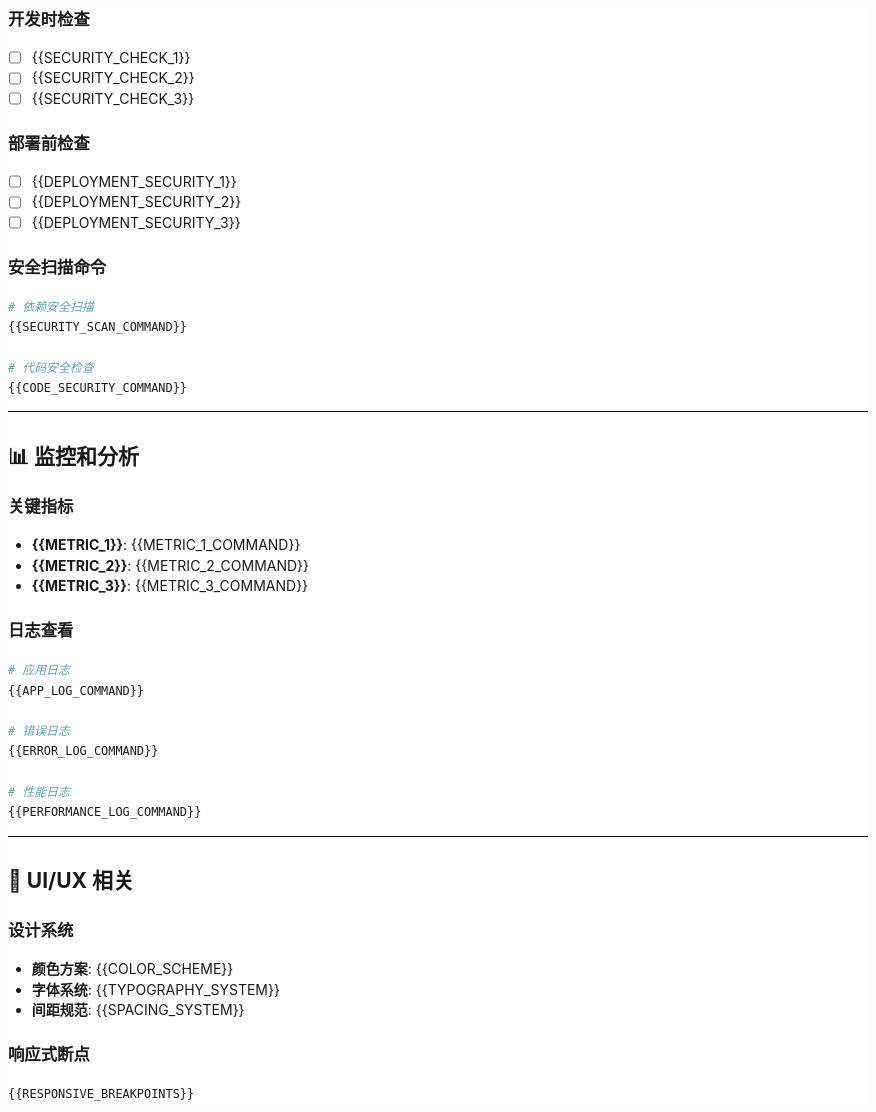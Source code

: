 ### 开发时检查
- [ ] {{SECURITY_CHECK_1}}
- [ ] {{SECURITY_CHECK_2}}
- [ ] {{SECURITY_CHECK_3}}

### 部署前检查
- [ ] {{DEPLOYMENT_SECURITY_1}}
- [ ] {{DEPLOYMENT_SECURITY_2}}
- [ ] {{DEPLOYMENT_SECURITY_3}}

### 安全扫描命令
```bash
# 依赖安全扫描
{{SECURITY_SCAN_COMMAND}}

# 代码安全检查
{{CODE_SECURITY_COMMAND}}
```

---

## 📊 监控和分析

### 关键指标
- **{{METRIC_1}}**: {{METRIC_1_COMMAND}}
- **{{METRIC_2}}**: {{METRIC_2_COMMAND}}
- **{{METRIC_3}}**: {{METRIC_3_COMMAND}}

### 日志查看
```bash
# 应用日志
{{APP_LOG_COMMAND}}

# 错误日志
{{ERROR_LOG_COMMAND}}

# 性能日志
{{PERFORMANCE_LOG_COMMAND}}
```

---

## 🎨 UI/UX 相关

### 设计系统
- **颜色方案**: {{COLOR_SCHEME}}
- **字体系统**: {{TYPOGRAPHY_SYSTEM}}
- **间距规范**: {{SPACING_SYSTEM}}

### 响应式断点
```{{STYLE_LANGUAGE}}
{{RESPONSIVE_BREAKPOINTS}}
```
